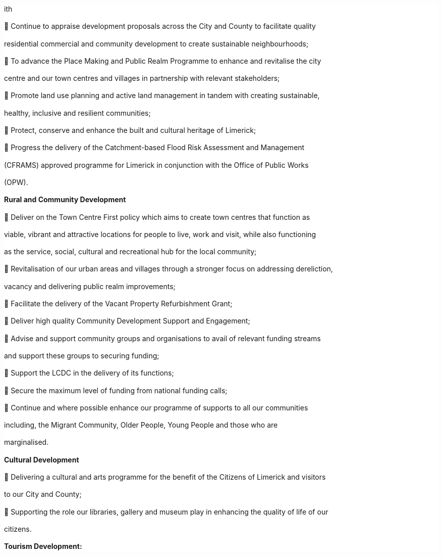 ith

 Continue to appraise development proposals across the City and County to facilitate quality

residential commercial and community development to create sustainable neighbourhoods;

 To advance the Place Making and Public Realm Programme to enhance and revitalise the city

centre and our town centres and villages in partnership with relevant stakeholders;

 Promote land use planning and active land management in tandem with creating sustainable,

healthy, inclusive and resilient communities;

 Protect, conserve and enhance the built and cultural heritage of Limerick;

 Progress the delivery of the Catchment-based Flood Risk Assessment and Management

(CFRAMS) approved programme for Limerick in conjunction with the Office of Public Works

(OPW).

**Rural and Community Development**

 Deliver on the Town Centre First policy which aims to create town centres that function as

viable, vibrant and attractive locations for people to live, work and visit, while also functioning

as the service, social, cultural and recreational hub for the local community;

 Revitalisation of our urban areas and villages through a stronger focus on addressing dereliction,

vacancy and delivering public realm improvements;

 Facilitate the delivery of the Vacant Property Refurbishment Grant;

 Deliver high quality Community Development Support and Engagement;

 Advise and support community groups and organisations to avail of relevant funding streams

and support these groups to securing funding;

 Support the LCDC in the delivery of its functions;

 Secure the maximum level of funding from national funding calls;

 Continue and where possible enhance our programme of supports to all our communities

including, the Migrant Community, Older People, Young People and those who are

marginalised.

**Cultural Development**

 Delivering a cultural and arts programme for the benefit of the Citizens of Limerick and visitors

to our City and County;

 Supporting the role our libraries, gallery and museum play in enhancing the quality of life of our

citizens.

**Tourism Development:**
